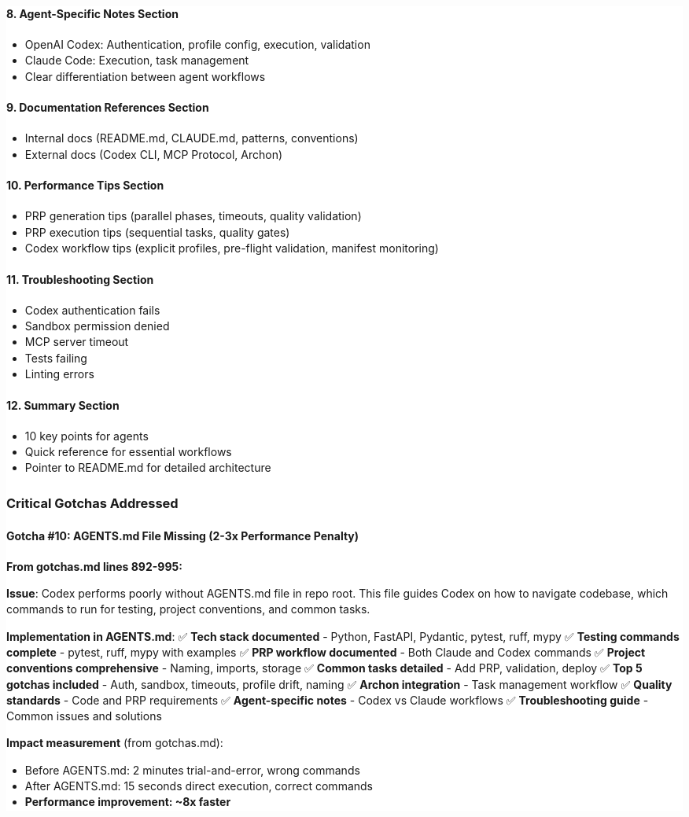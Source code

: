 #### 8. Agent-Specific Notes Section
- OpenAI Codex: Authentication, profile config, execution, validation
- Claude Code: Execution, task management
- Clear differentiation between agent workflows

#### 9. Documentation References Section
- Internal docs (README.md, CLAUDE.md, patterns, conventions)
- External docs (Codex CLI, MCP Protocol, Archon)

#### 10. Performance Tips Section
- PRP generation tips (parallel phases, timeouts, quality validation)
- PRP execution tips (sequential tasks, quality gates)
- Codex workflow tips (explicit profiles, pre-flight validation, manifest monitoring)

#### 11. Troubleshooting Section
- Codex authentication fails
- Sandbox permission denied
- MCP server timeout
- Tests failing
- Linting errors

#### 12. Summary Section
- 10 key points for agents
- Quick reference for essential workflows
- Pointer to README.md for detailed architecture

### Critical Gotchas Addressed

#### Gotcha #10: AGENTS.md File Missing (2-3x Performance Penalty)

**From gotchas.md lines 892-995:**

**Issue**: Codex performs poorly without AGENTS.md file in repo root. This file guides Codex on how to navigate codebase, which commands to run for testing, project conventions, and common tasks.

**Implementation in AGENTS.md**:
✅ **Tech stack documented** - Python, FastAPI, Pydantic, pytest, ruff, mypy
✅ **Testing commands complete** - pytest, ruff, mypy with examples
✅ **PRP workflow documented** - Both Claude and Codex commands
✅ **Project conventions comprehensive** - Naming, imports, storage
✅ **Common tasks detailed** - Add PRP, validation, deploy
✅ **Top 5 gotchas included** - Auth, sandbox, timeouts, profile drift, naming
✅ **Archon integration** - Task management workflow
✅ **Quality standards** - Code and PRP requirements
✅ **Agent-specific notes** - Codex vs Claude workflows
✅ **Troubleshooting guide** - Common issues and solutions

**Impact measurement** (from gotchas.md):
- Before AGENTS.md: 2 minutes trial-and-error, wrong commands
- After AGENTS.md: 15 seconds direct execution, correct commands
- **Performance improvement: ~8x faster**

